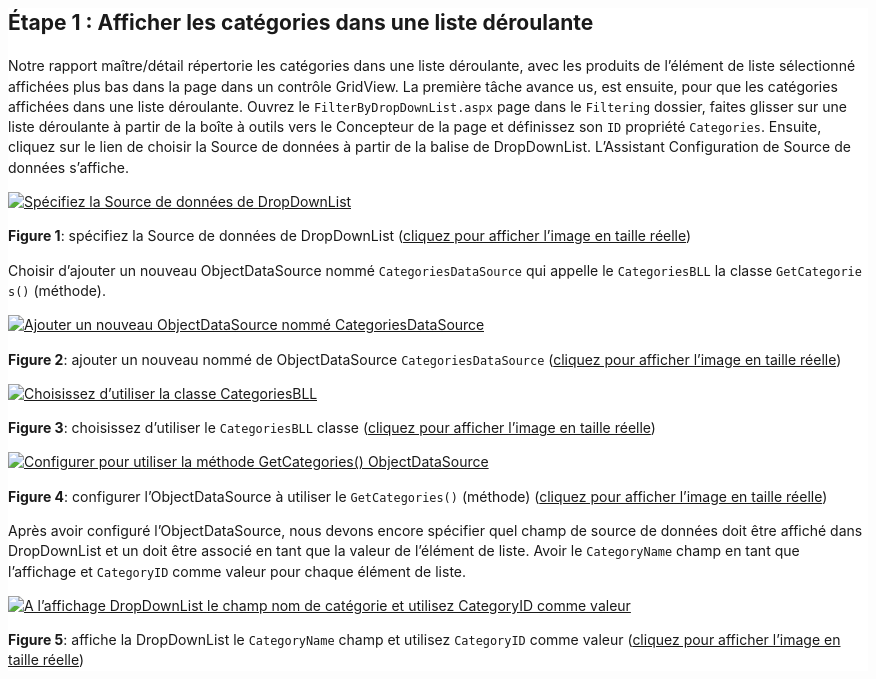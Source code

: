 ## <a name="step-1-displaying-the-categories-in-a-dropdownlist"></a>Étape 1 : Afficher les catégories dans une liste déroulante

Notre rapport maître/détail répertorie les catégories dans une liste déroulante, avec les produits de l’élément de liste sélectionné affichées plus bas dans la page dans un contrôle GridView. La première tâche avance us, est ensuite, pour que les catégories affichées dans une liste déroulante. Ouvrez le `FilterByDropDownList.aspx` page dans le `Filtering` dossier, faites glisser sur une liste déroulante à partir de la boîte à outils vers le Concepteur de la page et définissez son `ID` propriété `Categories`. Ensuite, cliquez sur le lien de choisir la Source de données à partir de la balise de DropDownList. L’Assistant Configuration de Source de données s’affiche.


[![Spécifiez la Source de données de DropDownList](master-detail-filtering-with-a-dropdownlist-cs/_static/image2.png)](master-detail-filtering-with-a-dropdownlist-cs/_static/image1.png)

**Figure 1**: spécifiez la Source de données de DropDownList ([cliquez pour afficher l’image en taille réelle](master-detail-filtering-with-a-dropdownlist-cs/_static/image3.png))


Choisir d’ajouter un nouveau ObjectDataSource nommé `CategoriesDataSource` qui appelle le `CategoriesBLL` la classe `GetCategories()` (méthode).


[![Ajouter un nouveau ObjectDataSource nommé CategoriesDataSource](master-detail-filtering-with-a-dropdownlist-cs/_static/image5.png)](master-detail-filtering-with-a-dropdownlist-cs/_static/image4.png)

**Figure 2**: ajouter un nouveau nommé de ObjectDataSource `CategoriesDataSource` ([cliquez pour afficher l’image en taille réelle](master-detail-filtering-with-a-dropdownlist-cs/_static/image6.png))


[![Choisissez d’utiliser la classe CategoriesBLL](master-detail-filtering-with-a-dropdownlist-cs/_static/image8.png)](master-detail-filtering-with-a-dropdownlist-cs/_static/image7.png)

**Figure 3**: choisissez d’utiliser le `CategoriesBLL` classe ([cliquez pour afficher l’image en taille réelle](master-detail-filtering-with-a-dropdownlist-cs/_static/image9.png))


[![Configurer pour utiliser la méthode GetCategories() ObjectDataSource](master-detail-filtering-with-a-dropdownlist-cs/_static/image11.png)](master-detail-filtering-with-a-dropdownlist-cs/_static/image10.png)

**Figure 4**: configurer l’ObjectDataSource à utiliser le `GetCategories()` (méthode) ([cliquez pour afficher l’image en taille réelle](master-detail-filtering-with-a-dropdownlist-cs/_static/image12.png))


Après avoir configuré l’ObjectDataSource, nous devons encore spécifier quel champ de source de données doit être affiché dans DropDownList et un doit être associé en tant que la valeur de l’élément de liste. Avoir le `CategoryName` champ en tant que l’affichage et `CategoryID` comme valeur pour chaque élément de liste.


[![A l’affichage DropDownList le champ nom de catégorie et utilisez CategoryID comme valeur](master-detail-filtering-with-a-dropdownlist-cs/_static/image14.png)](master-detail-filtering-with-a-dropdownlist-cs/_static/image13.png)

**Figure 5**: affiche la DropDownList le `CategoryName` champ et utilisez `CategoryID` comme valeur ([cliquez pour afficher l’image en taille réelle](master-detail-filtering-with-a-dropdownlist-cs/_static/image15.png))
